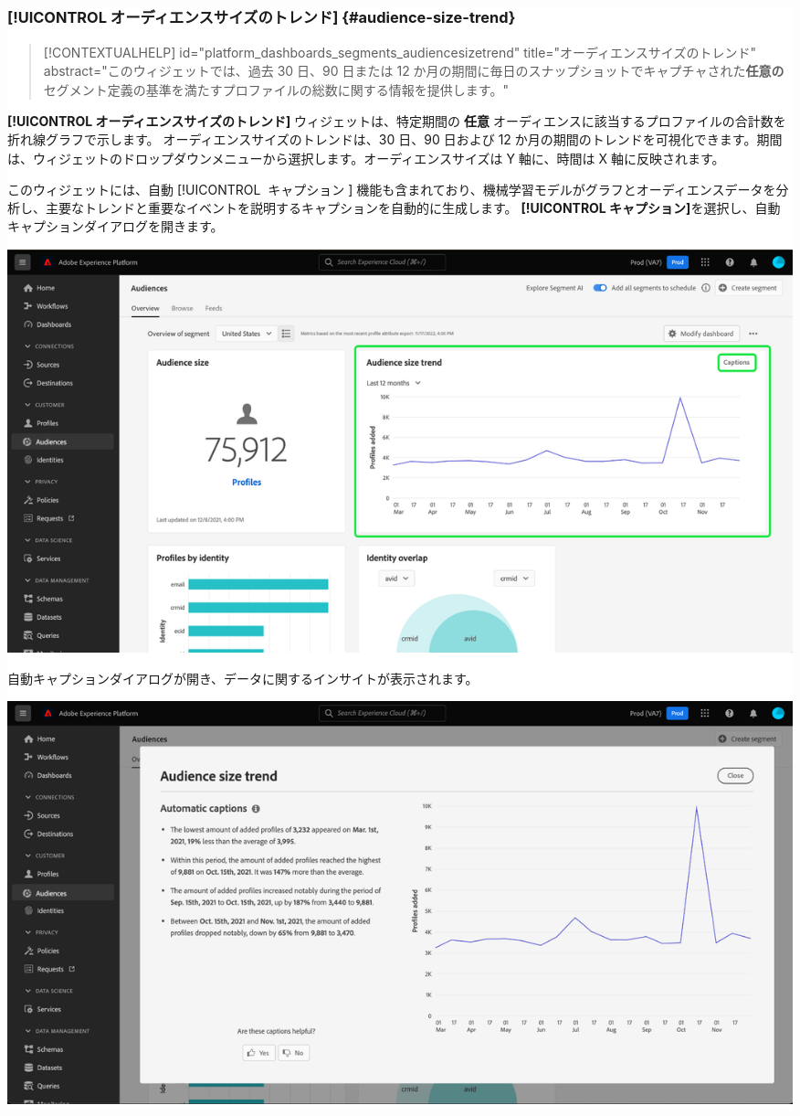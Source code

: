 ### [!UICONTROL オーディエンスサイズのトレンド] {#audience-size-trend}

>[!CONTEXTUALHELP]
>id="platform_dashboards_segments_audiencesizetrend"
>title="オーディエンスサイズのトレンド"
>abstract="このウィジェットでは、過去 30 日、90 日または 12 か月の期間に毎日のスナップショットでキャプチャされた&#x200B;**任意の**&#x200B;セグメント定義の基準を満たすプロファイルの総数に関する情報を提供します。"

**[!UICONTROL オーディエンスサイズのトレンド]** ウィジェットは、特定期間の **任意** オーディエンスに該当するプロファイルの合計数を折れ線グラフで示します。 オーディエンスサイズのトレンドは、30 日、90 日および 12 か月の期間のトレンドを可視化できます。期間は、ウィジェットのドロップダウンメニューから選択します。オーディエンスサイズは Y 軸に、時間は X 軸に反映されます。

このウィジェットには、自動 [!UICONTROL &#x200B; キャプション &#x200B;] 機能も含まれており、機械学習モデルがグラフとオーディエンスデータを分析し、主要なトレンドと重要なイベントを説明するキャプションを自動的に生成します。 **[!UICONTROL キャプション]**&#x200B;を選択し、自動キャプションダイアログを開きます。

![[!UICONTROL &#x200B; オーディエンス &#x200B;] の概要には、オーディエンスサイズのトレンドウィジェットが表示されます。](../images/audiences/audience-size-trend-captions.png)

自動キャプションダイアログが開き、データに関するインサイトが表示されます。

![オーディエンスサイズトレンドウィジェット用の自動キャプションダイアログ。](../images/audiences/audience-size-trend-automatic-captions-dialog.png)
